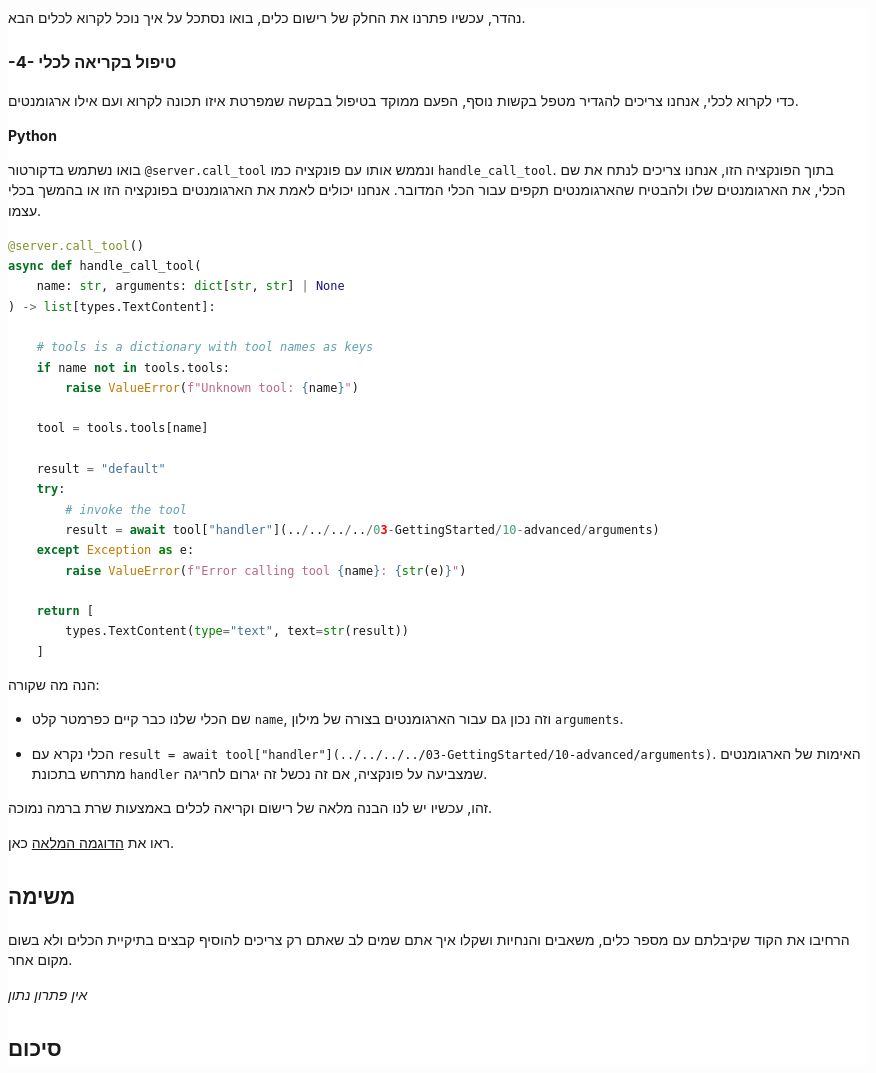 נהדר, עכשיו פתרנו את החלק של רישום כלים, בואו נסתכל על איך נוכל לקרוא לכלים הבא.

### -4- טיפול בקריאה לכלי

כדי לקרוא לכלי, אנחנו צריכים להגדיר מטפל בקשות נוסף, הפעם ממוקד בטיפול בבקשה שמפרטת איזו תכונה לקרוא ועם אילו ארגומנטים.

**Python**

בואו נשתמש בדקורטור `@server.call_tool` ונממש אותו עם פונקציה כמו `handle_call_tool`. בתוך הפונקציה הזו, אנחנו צריכים לנתח את שם הכלי, את הארגומנטים שלו ולהבטיח שהארגומנטים תקפים עבור הכלי המדובר. אנחנו יכולים לאמת את הארגומנטים בפונקציה הזו או בהמשך בכלי עצמו.

```python
@server.call_tool()
async def handle_call_tool(
    name: str, arguments: dict[str, str] | None
) -> list[types.TextContent]:
    
    # tools is a dictionary with tool names as keys
    if name not in tools.tools:
        raise ValueError(f"Unknown tool: {name}")
    
    tool = tools.tools[name]

    result = "default"
    try:
        # invoke the tool
        result = await tool["handler"](../../../../03-GettingStarted/10-advanced/arguments)
    except Exception as e:
        raise ValueError(f"Error calling tool {name}: {str(e)}")

    return [
        types.TextContent(type="text", text=str(result))
    ] 
```

הנה מה שקורה:

- שם הכלי שלנו כבר קיים כפרמטר קלט `name`, וזה נכון גם עבור הארגומנטים בצורה של מילון `arguments`.

- הכלי נקרא עם `result = await tool["handler"](../../../../03-GettingStarted/10-advanced/arguments)`. האימות של הארגומנטים מתרחש בתכונת `handler` שמצביעה על פונקציה, אם זה נכשל זה יגרום לחריגה.

זהו, עכשיו יש לנו הבנה מלאה של רישום וקריאה לכלים באמצעות שרת ברמה נמוכה.

ראו את [הדוגמה המלאה](./code/README.md) כאן.

## משימה

הרחיבו את הקוד שקיבלתם עם מספר כלים, משאבים והנחיות ושקלו איך אתם שמים לב שאתם רק צריכים להוסיף קבצים בתיקיית הכלים ולא בשום מקום אחר.

*אין פתרון נתון*

## סיכום
